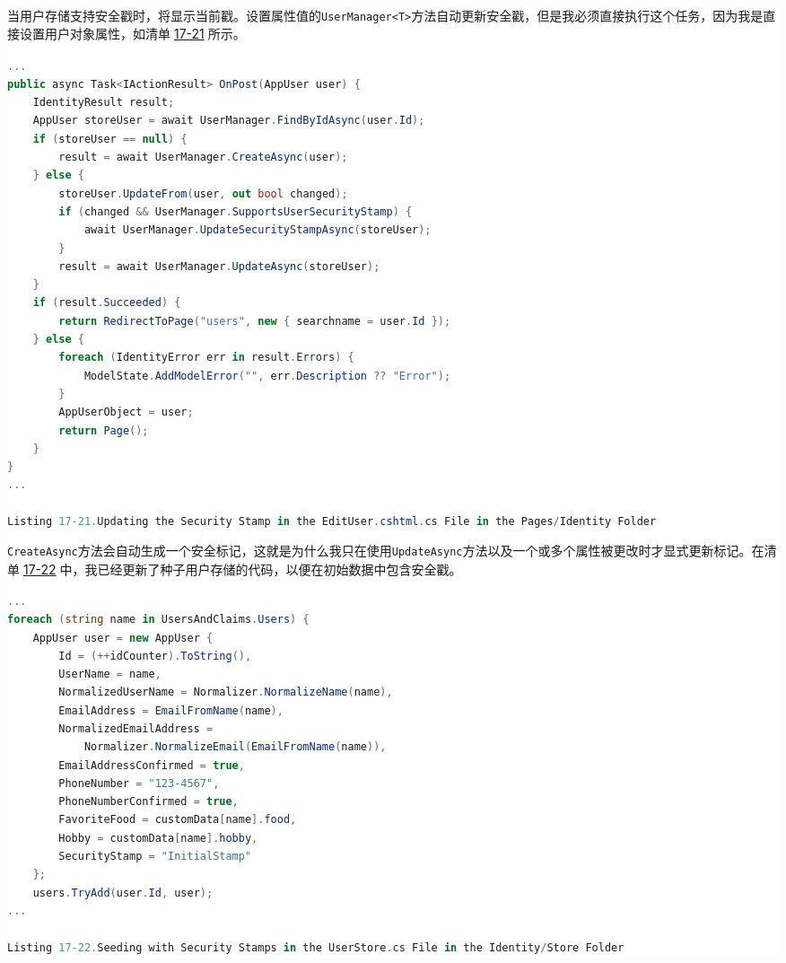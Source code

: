 当用户存储支持安全戳时，将显示当前戳。设置属性值的`UserManager<T>`方法自动更新安全戳，但是我必须直接执行这个任务，因为我是直接设置用户对象属性，如清单 [17-21](#PC21) 所示。

```cs
...
public async Task<IActionResult> OnPost(AppUser user) {
    IdentityResult result;
    AppUser storeUser = await UserManager.FindByIdAsync(user.Id);
    if (storeUser == null) {
        result = await UserManager.CreateAsync(user);
    } else {
        storeUser.UpdateFrom(user, out bool changed);
        if (changed && UserManager.SupportsUserSecurityStamp) {
            await UserManager.UpdateSecurityStampAsync(storeUser);
        }
        result = await UserManager.UpdateAsync(storeUser);
    }
    if (result.Succeeded) {
        return RedirectToPage("users", new { searchname = user.Id });
    } else {
        foreach (IdentityError err in result.Errors) {
            ModelState.AddModelError("", err.Description ?? "Error");
        }
        AppUserObject = user;
        return Page();
    }
}
...

Listing 17-21.Updating the Security Stamp in the EditUser.cshtml.cs File in the Pages/Identity Folder

```

`CreateAsync`方法会自动生成一个安全标记，这就是为什么我只在使用`UpdateAsync`方法以及一个或多个属性被更改时才显式更新标记。在清单 [17-22](#PC22) 中，我已经更新了种子用户存储的代码，以便在初始数据中包含安全戳。

```cs
...
foreach (string name in UsersAndClaims.Users) {
    AppUser user = new AppUser {
        Id = (++idCounter).ToString(),
        UserName = name,
        NormalizedUserName = Normalizer.NormalizeName(name),
        EmailAddress = EmailFromName(name),
        NormalizedEmailAddress =
            Normalizer.NormalizeEmail(EmailFromName(name)),
        EmailAddressConfirmed = true,
        PhoneNumber = "123-4567",
        PhoneNumberConfirmed = true,
        FavoriteFood = customData[name].food,
        Hobby = customData[name].hobby,
        SecurityStamp = "InitialStamp"
    };
    users.TryAdd(user.Id, user);
...

Listing 17-22.Seeding with Security Stamps in the UserStore.cs File in the Identity/Store Folder

```
